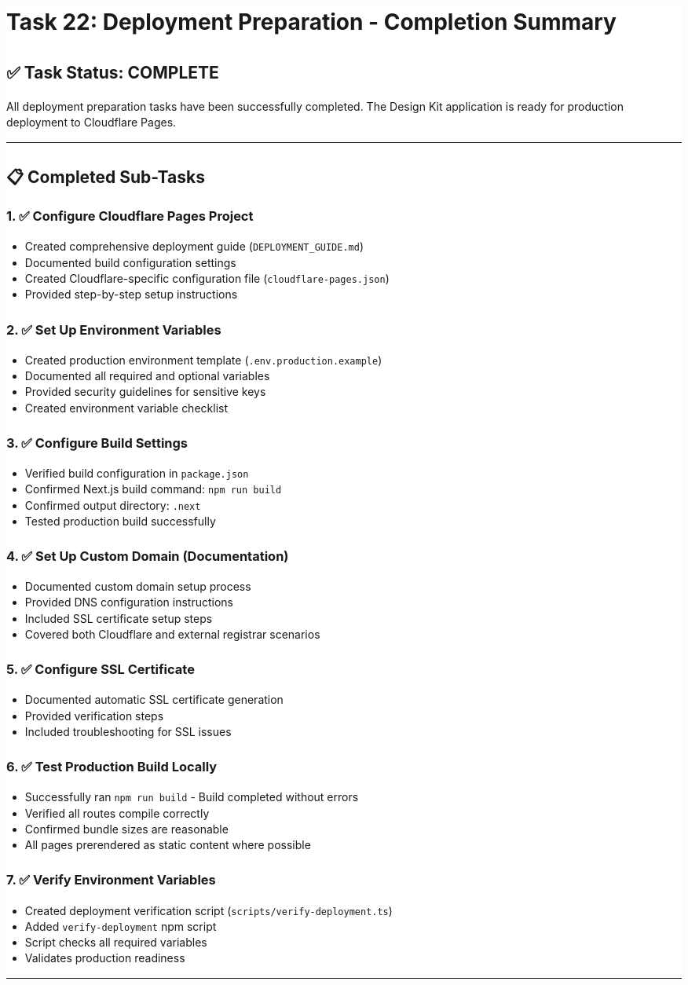 # Task 22: Deployment Preparation - Completion Summary

## ✅ Task Status: COMPLETE

All deployment preparation tasks have been successfully completed. The Design Kit application is ready for production deployment to Cloudflare Pages.

---

## 📋 Completed Sub-Tasks

### 1. ✅ Configure Cloudflare Pages Project
- Created comprehensive deployment guide (`DEPLOYMENT_GUIDE.md`)
- Documented build configuration settings
- Created Cloudflare-specific configuration file (`cloudflare-pages.json`)
- Provided step-by-step setup instructions

### 2. ✅ Set Up Environment Variables
- Created production environment template (`.env.production.example`)
- Documented all required and optional variables
- Provided security guidelines for sensitive keys
- Created environment variable checklist

### 3. ✅ Configure Build Settings
- Verified build configuration in `package.json`
- Confirmed Next.js build command: `npm run build`
- Confirmed output directory: `.next`
- Tested production build successfully

### 4. ✅ Set Up Custom Domain (Documentation)
- Documented custom domain setup process
- Provided DNS configuration instructions
- Included SSL certificate setup steps
- Covered both Cloudflare and external registrar scenarios

### 5. ✅ Configure SSL Certificate
- Documented automatic SSL certificate generation
- Provided verification steps
- Included troubleshooting for SSL issues

### 6. ✅ Test Production Build Locally
- Successfully ran `npm run build` - Build completed without errors
- Verified all routes compile correctly
- Confirmed bundle sizes are reasonable
- All pages prerendered as static content where possible

### 7. ✅ Verify Environment Variables
- Created deployment verification script (`scripts/verify-deployment.ts`)
- Added `verify-deployment` npm script
- Script checks all required variables
- Validates production readiness

---